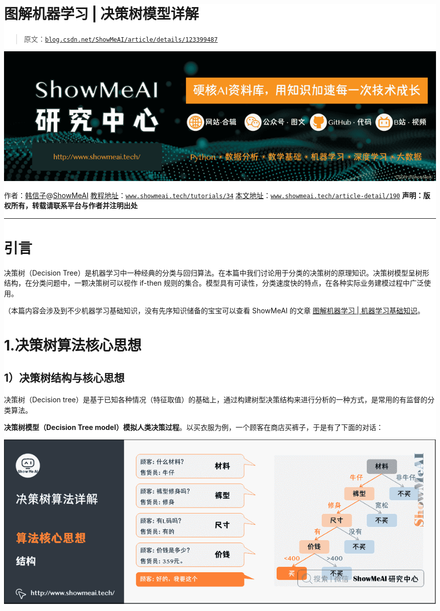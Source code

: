 # 图解机器学习 | 决策树模型详解

> 原文：[`blog.csdn.net/ShowMeAI/article/details/123399487`](https://blog.csdn.net/ShowMeAI/article/details/123399487)

![在这里插入图片描述](img/2f35f5d0a0984e468a2f980cae479829.png)

作者：[韩信子](https://github.com/HanXinzi-AI)@[ShowMeAI](http://www.showmeai.tech/)
[教程地址](http://www.showmeai.tech/tutorials/34)：[`www.showmeai.tech/tutorials/34`](http://www.showmeai.tech/tutorials/34)
[本文地址](http://www.showmeai.tech/article-detail/190)：[`www.showmeai.tech/article-detail/190`](http://www.showmeai.tech/article-detail/190)
**声明：版权所有，转载请联系平台与作者并注明出处**

* * *

# 引言

决策树（Decision Tree）是机器学习中一种经典的分类与回归算法。在本篇中我们讨论用于分类的决策树的原理知识。决策树模型呈树形结构，在分类问题中，一颗决策树可以视作 if-then 规则的集合。模型具有可读性，分类速度快的特点，在各种实际业务建模过程中广泛使用。

（本篇内容会涉及到不少机器学习基础知识，没有先序知识储备的宝宝可以查看 ShowMeAI 的文章 [图解机器学习 | 机器学习基础知识](http://www.showmeai.tech/article-detail/185)。

# 1.决策树算法核心思想

## 1）决策树结构与核心思想

决策树（Decision tree）是基于已知各种情况（特征取值）的基础上，通过构建树型决策结构来进行分析的一种方式，是常用的有监督的分类算法。

**决策树模型（Decision Tree model）模拟人类决策过程**。以买衣服为例，一个顾客在商店买裤子，于是有了下面的对话：

![](img/81ea1f210443bb37f282aec8b9f41044.png)
